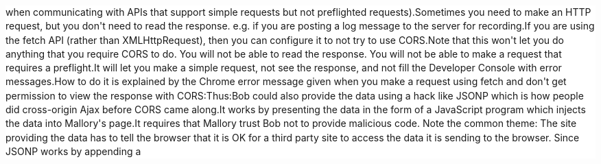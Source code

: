when communicating with APIs that support simple requests but not preflighted requests).Sometimes you need to make an HTTP request, but you don't need to read the response. e.g. if you are posting a log message to the server for recording.If you are using the fetch API (rather than XMLHttpRequest), then you can configure it to not try to use CORS.Note that this won't let you do anything that you require CORS to do. You will not be able to read the response. You will not be able to make a request that requires a preflight.It will let you make a simple request, not see the response, and not fill the Developer Console with error messages.How to do it is explained by the Chrome error message given when you make a request using fetch and don't get permission to view the response with CORS:Thus:Bob could also provide the data using a hack like JSONP which is how people did cross-origin Ajax before CORS came along.It works by presenting the data in the form of a JavaScript program which injects the data into Mallory's page.It requires that Mallory trust Bob not to provide malicious code. Note the common theme: The site providing the data has to tell the browser that it is OK for a third party site to access the data it is sending to the browser. Since JSONP works by appending a <script> element to load the data in the form of a JavaScript program which calls a function already in the page, attempting to use the JSONP technique on a URL which returns JSON will fail — typically with a CORB error — because JSON is not JavaScript.If the HTML document the JS runs in and the URL being requested are on the same origin (sharing the same scheme, hostname, and port) then they Same Origin Policy grants permission by default. CORS is not needed.Mallory could use server-side code to fetch the data (which she could then pass from her server to Alice's browser through HTTP as usual).It will either:That server-side code could be written & hosted by a third party (such as CORS Anywhere). Note the privacy implications of this: The third party can monitor who proxies what across their servers.Bob wouldn't need to grant any permissions for that to happen. This would be fine since that is just between Mallory and Bob. There is no way for Bob to think that Mallory is Alice and to provide Mallory with data that should be kept confidential between Alice and Bob.Consequently, Mallory can only use this technique to read public data. As noted in the section "Why the Same Origin Policy only applies to JavaScript in a web page", you can avoid the SOP by not writing JavaScript in a webpage. That doesn't mean you can't continue to use JavaScript and HTML, but you could distribute it using some other mechanism, such as Node-WebKit or PhoneGap.It is possible for a browser extension to inject the CORS headers in the response before the Same Origin Policy is applied. These can be useful for development, but are not practical for a production site (asking every user of your site to install a browser extension that disables a security feature of their browser is unreasonable). They also tend to work only with simple requests (failing when handling preflight OPTIONS requests).Having a proper development environment with a local development server 

is usually a better approach. Note that SOP / CORS do not mitigate XSS, CSRF, or SQL Injection attacks which need to be handled independently. Target server must allowed cross-origin request. In order to allow it through express, simply handle http options request :This is happening because of the CORS error. CORS stands for Cross Origin Resource Sharing. In simple words, this error occurs when we try to access a domain/resource from another domain. Read More about it here: CORS error with jqueryTo fix this, if you have access to the other domain, you will have to allow Access-Control-Allow-Origin in the server. This can be added in the headers. You can enable this for all the requests/domains or a specific domain.How to get a cross-origin resource sharing (CORS) post request workingThese links may helpAs this isn't mentioned in the accepted answer.You can make use of Simple Requests.

In order to perform a 'Simple Requests' the request needs to meet several conditions. E.g. only allowing POST, GET and HEAD method, as well as only allowing some given Headers (you can find all conditions here).If your client code does not explicit set affected Headers (e.g. "Accept") with a fix value in the request it might occur that some clients do set these Headers automatically with some "non-standard" values causing the server to not accept it as Simple Request - which will give you a CORS error.This CORS issue wasn't further elaborated (for other causes).I'm having this issue currently under different reason.
